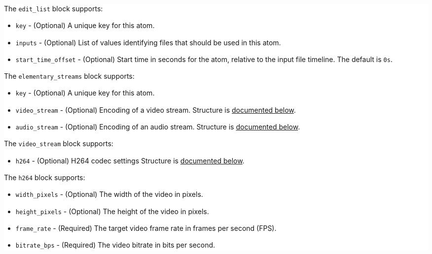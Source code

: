 <a name="nested_config_edit_list"></a>The `edit_list` block supports:

* `key` -
  (Optional)
  A unique key for this atom.

* `inputs` -
  (Optional)
  List of values identifying files that should be used in this atom.

* `start_time_offset` -
  (Optional)
  Start time in seconds for the atom, relative to the input file timeline.  The default is `0s`.

<a name="nested_config_elementary_streams"></a>The `elementary_streams` block supports:

* `key` -
  (Optional)
  A unique key for this atom.

* `video_stream` -
  (Optional)
  Encoding of a video stream.
  Structure is [documented below](#nested_config_elementary_streams_elementary_streams_video_stream).

* `audio_stream` -
  (Optional)
  Encoding of an audio stream.
  Structure is [documented below](#nested_config_elementary_streams_elementary_streams_audio_stream).


<a name="nested_config_elementary_streams_elementary_streams_video_stream"></a>The `video_stream` block supports:

* `h264` -
  (Optional)
  H264 codec settings
  Structure is [documented below](#nested_config_elementary_streams_elementary_streams_video_stream_h264).


<a name="nested_config_elementary_streams_elementary_streams_video_stream_h264"></a>The `h264` block supports:

* `width_pixels` -
  (Optional)
  The width of the video in pixels.

* `height_pixels` -
  (Optional)
  The height of the video in pixels.

* `frame_rate` -
  (Required)
  The target video frame rate in frames per second (FPS).

* `bitrate_bps` -
  (Required)
  The video bitrate in bits per second.
